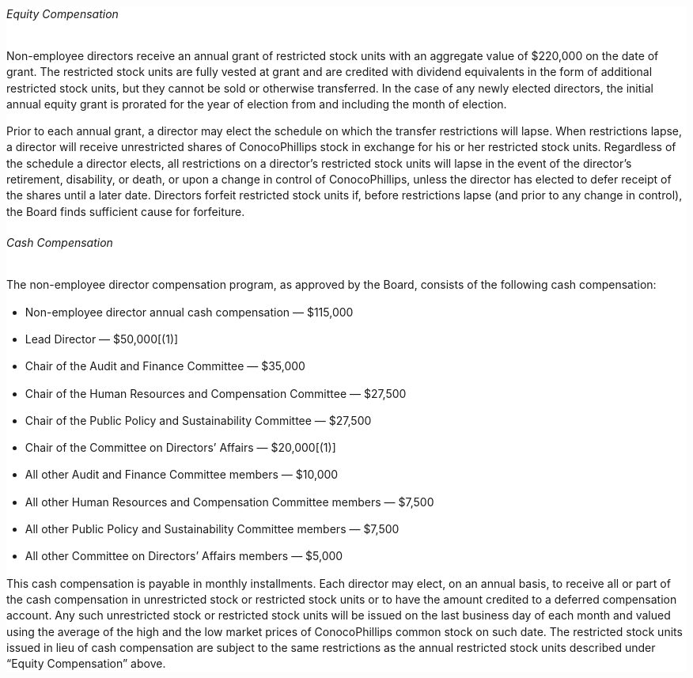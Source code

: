 ###### Equity Compensation

Non-employee directors receive an annual grant of restricted stock units with an aggregate value of $220,000 on the
date of grant. The restricted stock units are fully vested at grant and are credited with dividend equivalents in the form
of additional restricted stock units, but they cannot be sold or otherwise transferred. In the case of any newly elected
directors, the initial annual equity grant is prorated for the year of election from and including the month of election.

Prior to each annual grant, a director may elect the schedule on which the transfer restrictions will lapse. When
restrictions lapse, a director will receive unrestricted shares of ConocoPhillips stock in exchange for his or her restricted
stock units. Regardless of the schedule a director elects, all restrictions on a director’s restricted stock units will lapse
in the event of the director’s retirement, disability, or death, or upon a change in control of ConocoPhillips, unless the
director has elected to defer receipt of the shares until a later date. Directors forfeit restricted stock units if, before
restrictions lapse (and prior to any change in control), the Board finds sufficient cause for forfeiture.

###### Cash Compensation

The non-employee director compensation program, as approved by the Board, consists of the following cash compensation:

- Non-employee director annual cash compensation — $115,000

- Lead Director — $50,000[(1)]

- Chair of the Audit and Finance Committee — $35,000

- Chair of the Human Resources and Compensation Committee — $27,500

- Chair of the Public Policy and Sustainability Committee — $27,500

- Chair of the Committee on Directors’ Affairs — $20,000[(1)]

- All other Audit and Finance Committee members — $10,000

- All other Human Resources and Compensation Committee members — $7,500

- All other Public Policy and Sustainability Committee members — $7,500

- All other Committee on Directors’ Affairs members — $5,000

This cash compensation is payable in monthly installments. Each director may elect, on an annual basis, to receive all
or part of the cash compensation in unrestricted stock or restricted stock units or to have the amount credited to a
deferred compensation account. Any such unrestricted stock or restricted stock units will be issued on the last business
day of each month and valued using the average of the high and the low market prices of ConocoPhillips common stock
on such date. The restricted stock units issued in lieu of cash compensation are subject to the same restrictions as the
annual restricted stock units described under “Equity Compensation” above.
